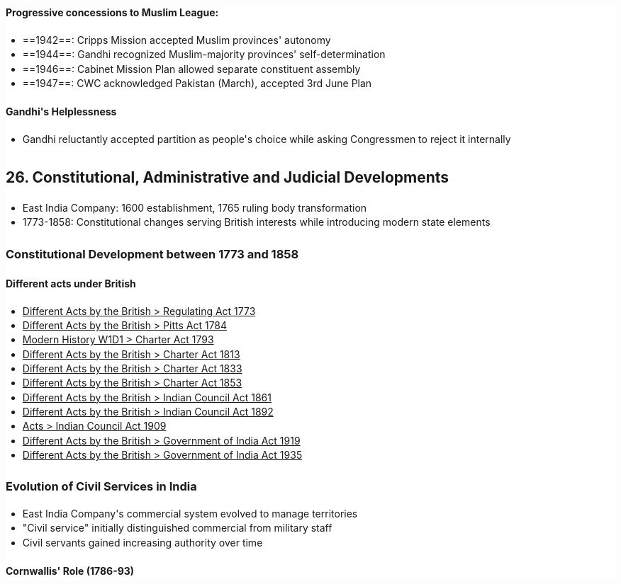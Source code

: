 #### Progressive concessions to Muslim League:

- ==1942==: Cripps Mission accepted Muslim provinces' autonomy
- ==1944==: Gandhi recognized Muslim-majority provinces' self-determination
- ==1946==: Cabinet Mission Plan allowed separate constituent assembly
- ==1947==: CWC acknowledged Pakistan (March), accepted 3rd June Plan

#### Gandhi's Helplessness

- Gandhi reluctantly accepted partition as people's choice while asking Congressmen to reject it internally

## 26\. Constitutional, Administrative and Judicial Developments

- East India Company: 1600 establishment, 1765 ruling body transformation
- 1773-1858: Constitutional changes serving British interests while introducing modern state elements

### Constitutional Development between 1773 and 1858

#### Different acts under British

- [Different Acts by the British > Regulating Act 1773](https://upsckata.com/2.1+Polity/Notes/Different+Acts+by+the+British#Regulating%20Act%201773)
- [Different Acts by the British > Pitts Act 1784](https://upsckata.com/2.1+Polity/Notes/Different+Acts+by+the+British#Pitts%20Act%201784)
- [Modern History W1D1 > Charter Act 1793](https://upsckata.com/Modern+History+W1D1#Charter%20Act%201793)
- [Different Acts by the British > Charter Act 1813](https://upsckata.com/2.1+Polity/Notes/Different+Acts+by+the+British#Charter%20Act%201813)
- [Different Acts by the British > Charter Act 1833](https://upsckata.com/2.1+Polity/Notes/Different+Acts+by+the+British#Charter%20Act%201833)
- [Different Acts by the British > Charter Act 1853](https://upsckata.com/2.1+Polity/Notes/Different+Acts+by+the+British#Charter%20Act%201853)
- [Different Acts by the British > Indian Council Act 1861](https://upsckata.com/2.1+Polity/Notes/Different+Acts+by+the+British#Indian%20Council%20Act%201861)
- [Different Acts by the British > Indian Council Act 1892](https://upsckata.com/2.1+Polity/Notes/Different+Acts+by+the+British#Indian%20Council%20Act%201892)
- [Acts > Indian Council Act 1909](https://upsckata.com/Acts#Indian%20Council%20Act%201909)
- [Different Acts by the British > Government of India Act 1919](https://upsckata.com/2.1+Polity/Notes/Different+Acts+by+the+British#Government%20of%20India%20Act%201919)
- [Different Acts by the British > Government of India Act 1935](https://upsckata.com/2.1+Polity/Notes/Different+Acts+by+the+British#Government%20of%20India%20Act%201935)

### Evolution of Civil Services in India

- East India Company's commercial system evolved to manage territories
- "Civil service" initially distinguished commercial from military staff
- Civil servants gained increasing authority over time

#### Cornwallis' Role (1786-93)
